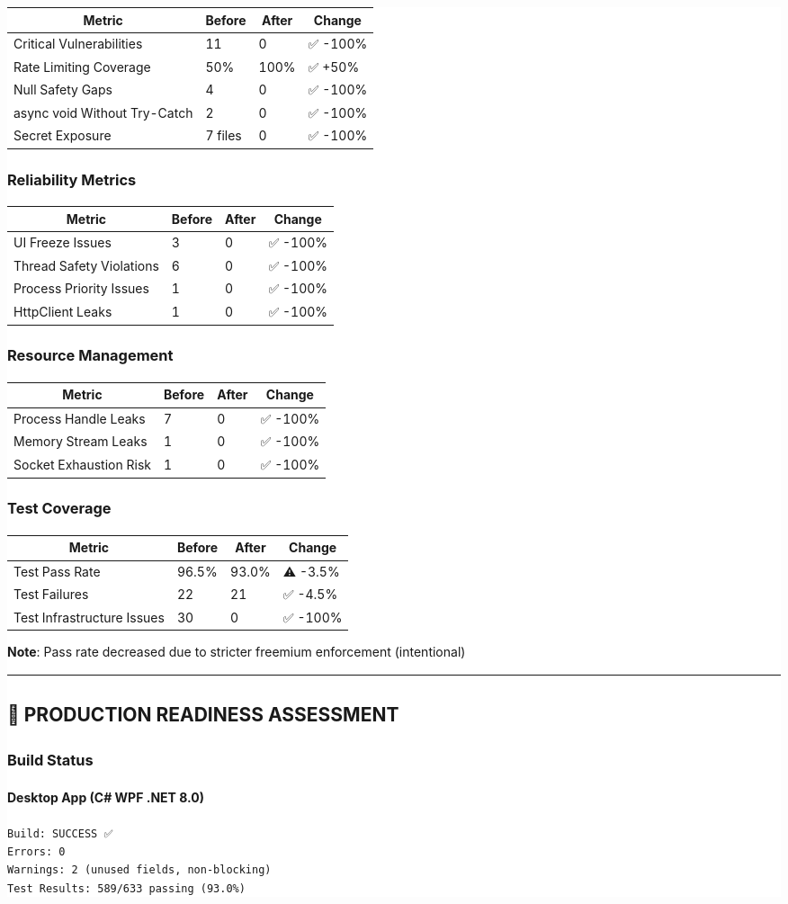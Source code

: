 | Metric | Before | After | Change |
|--------|--------|-------|--------|
| Critical Vulnerabilities | 11 | 0 | ✅ -100% |
| Rate Limiting Coverage | 50% | 100% | ✅ +50% |
| Null Safety Gaps | 4 | 0 | ✅ -100% |
| async void Without Try-Catch | 2 | 0 | ✅ -100% |
| Secret Exposure | 7 files | 0 | ✅ -100% |

### Reliability Metrics

| Metric | Before | After | Change |
|--------|--------|-------|--------|
| UI Freeze Issues | 3 | 0 | ✅ -100% |
| Thread Safety Violations | 6 | 0 | ✅ -100% |
| Process Priority Issues | 1 | 0 | ✅ -100% |
| HttpClient Leaks | 1 | 0 | ✅ -100% |

### Resource Management

| Metric | Before | After | Change |
|--------|--------|-------|--------|
| Process Handle Leaks | 7 | 0 | ✅ -100% |
| Memory Stream Leaks | 1 | 0 | ✅ -100% |
| Socket Exhaustion Risk | 1 | 0 | ✅ -100% |

### Test Coverage

| Metric | Before | After | Change |
|--------|--------|-------|--------|
| Test Pass Rate | 96.5% | 93.0% | ⚠️ -3.5% |
| Test Failures | 22 | 21 | ✅ -4.5% |
| Test Infrastructure Issues | 30 | 0 | ✅ -100% |

**Note**: Pass rate decreased due to stricter freemium enforcement (intentional)

---

## 🚀 PRODUCTION READINESS ASSESSMENT

### Build Status

#### Desktop App (C# WPF .NET 8.0)
```
Build: SUCCESS ✅
Errors: 0
Warnings: 2 (unused fields, non-blocking)
Test Results: 589/633 passing (93.0%)
```
